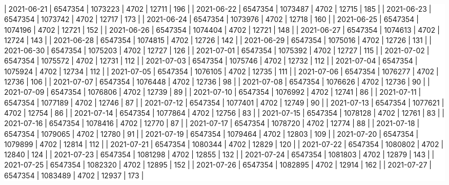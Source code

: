 | 2021-06-21 | 6547354 | 1073223 | 4702 | 12711 | 196 |
| 2021-06-22 | 6547354 | 1073487 | 4702 | 12715 | 185 |
| 2021-06-23 | 6547354 | 1073742 | 4702 | 12717 | 173 |
| 2021-06-24 | 6547354 | 1073976 | 4702 | 12718 | 160 |
| 2021-06-25 | 6547354 | 1074196 | 4702 | 12721 | 152 |
| 2021-06-26 | 6547354 | 1074404 | 4702 | 12721 | 148 |
| 2021-06-27 | 6547354 | 1074613 | 4702 | 12724 | 143 |
| 2021-06-28 | 6547354 | 1074815 | 4702 | 12726 | 142 |
| 2021-06-29 | 6547354 | 1075016 | 4702 | 12726 | 131 |
| 2021-06-30 | 6547354 | 1075203 | 4702 | 12727 | 126 |
| 2021-07-01 | 6547354 | 1075392 | 4702 | 12727 | 115 |
| 2021-07-02 | 6547354 | 1075572 | 4702 | 12731 | 112 |
| 2021-07-03 | 6547354 | 1075746 | 4702 | 12732 | 112 |
| 2021-07-04 | 6547354 | 1075924 | 4702 | 12734 | 112 |
| 2021-07-05 | 6547354 | 1076105 | 4702 | 12735 | 111 |
| 2021-07-06 | 6547354 | 1076277 | 4702 | 12736 | 106 |
| 2021-07-07 | 6547354 | 1076448 | 4702 | 12736 | 98 |
| 2021-07-08 | 6547354 | 1076626 | 4702 | 12736 | 90 |
| 2021-07-09 | 6547354 | 1076806 | 4702 | 12739 | 89 |
| 2021-07-10 | 6547354 | 1076992 | 4702 | 12741 | 86 |
| 2021-07-11 | 6547354 | 1077189 | 4702 | 12746 | 87 |
| 2021-07-12 | 6547354 | 1077401 | 4702 | 12749 | 90 |
| 2021-07-13 | 6547354 | 1077621 | 4702 | 12754 | 86 |
| 2021-07-14 | 6547354 | 1077864 | 4702 | 12756 | 83 |
| 2021-07-15 | 6547354 | 1078128 | 4702 | 12761 | 83 |
| 2021-07-16 | 6547354 | 1078416 | 4702 | 12770 | 87 |
| 2021-07-17 | 6547354 | 1078720 | 4702 | 12774 | 88 |
| 2021-07-18 | 6547354 | 1079065 | 4702 | 12780 | 91 |
| 2021-07-19 | 6547354 | 1079464 | 4702 | 12803 | 109 |
| 2021-07-20 | 6547354 | 1079899 | 4702 | 12814 | 112 |
| 2021-07-21 | 6547354 | 1080344 | 4702 | 12829 | 120 |
| 2021-07-22 | 6547354 | 1080802 | 4702 | 12840 | 124 |
| 2021-07-23 | 6547354 | 1081298 | 4702 | 12855 | 132 |
| 2021-07-24 | 6547354 | 1081803 | 4702 | 12879 | 143 |
| 2021-07-25 | 6547354 | 1082320 | 4702 | 12895 | 152 |
| 2021-07-26 | 6547354 | 1082895 | 4702 | 12914 | 162 |
| 2021-07-27 | 6547354 | 1083489 | 4702 | 12937 | 173 |